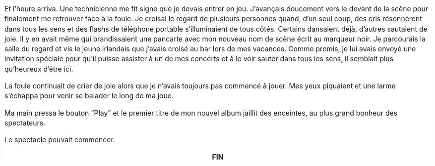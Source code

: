 Et l&#8217;heure arriva. Une technicienne me fit signe que je devais entrer en jeu. J&#8217;avançais doucement vers le devant de la scène pour finalement me retrouver face à la foule. Je croisai le regard de plusieurs personnes quand, d&#8217;un seul coup, des cris résonnèrent dans tous les sens et des flashs de téléphone portable s&#8217;illuminaient de tous côtés. Certains dansaient déjà, d&#8217;autres sautaient de joie. Il y en avait même qui brandissaient une pancarte avec mon nouveau nom de scène écrit au marqueur noir. Je parcourais la salle du regard et vis le jeune irlandais que j&#8217;avais croisé au bar lors de mes vacances. Comme promis, je lui avais envoyé une invitation spéciale pour qu&#8217;il puisse assister à un de mes concerts et à le voir sauter dans tous les sens, il semblait plus qu&#8217;heureux d&#8217;être ici.

La foule continuait de crier de joie alors que je n&#8217;avais toujours pas commencé à jouer. Mes yeux piquaient et une larme s&#8217;échappa pour venir se balader le long de ma joue.

Ma main pressa le bouton &#8220;Play&#8221; et le premier titre de mon nouvel album jaillit des enceintes, au plus grand bonheur des spectateurs.

Le spectacle pouvait commencer.

<p style="text-align:center" class="has-large-font-size">
  <strong>FIN</strong>
</p>